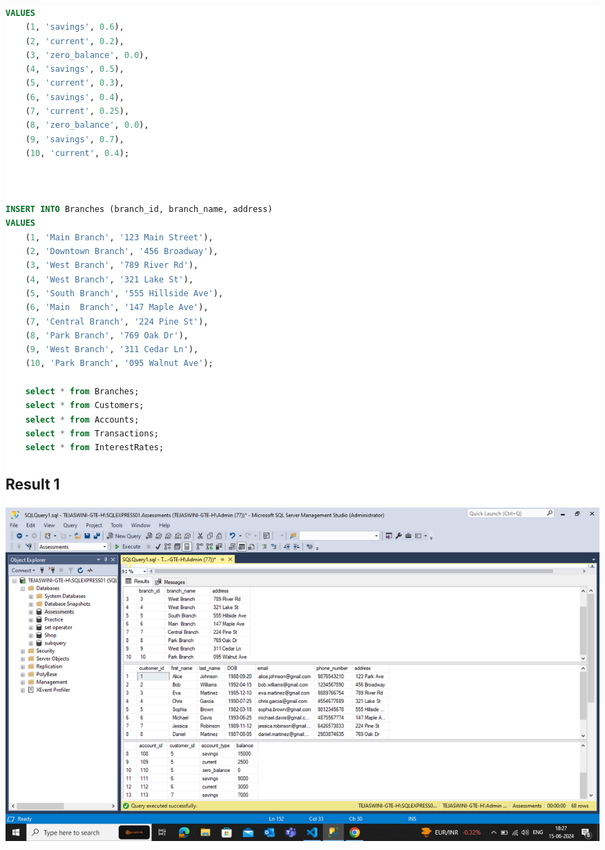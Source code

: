 ```sql
VALUES
    (1, 'savings', 0.6),
    (2, 'current', 0.2),
    (3, 'zero_balance', 0.0),
    (4, 'savings', 0.5),
    (5, 'current', 0.3),
    (6, 'savings', 0.4),
    (7, 'current', 0.25),
    (8, 'zero_balance', 0.0),
    (9, 'savings', 0.7),
    (10, 'current', 0.4);



INSERT INTO Branches (branch_id, branch_name, address)
VALUES
    (1, 'Main Branch', '123 Main Street'),
    (2, 'Downtown Branch', '456 Broadway'),
    (3, 'West Branch', '789 River Rd'),
    (4, 'West Branch', '321 Lake St'),
    (5, 'South Branch', '555 Hillside Ave'),
    (6, 'Main  Branch', '147 Maple Ave'),
    (7, 'Central Branch', '224 Pine St'),
    (8, 'Park Branch', '769 Oak Dr'),
    (9, 'West Branch', '311 Cedar Ln'),
    (10, 'Park Branch', '095 Walnut Ave');

	select * from Branches;
	select * from Customers;
	select * from Accounts;
	select * from Transactions;
	select * from InterestRates;
```

## Result 1

![](<Screenshot (76).png>)
